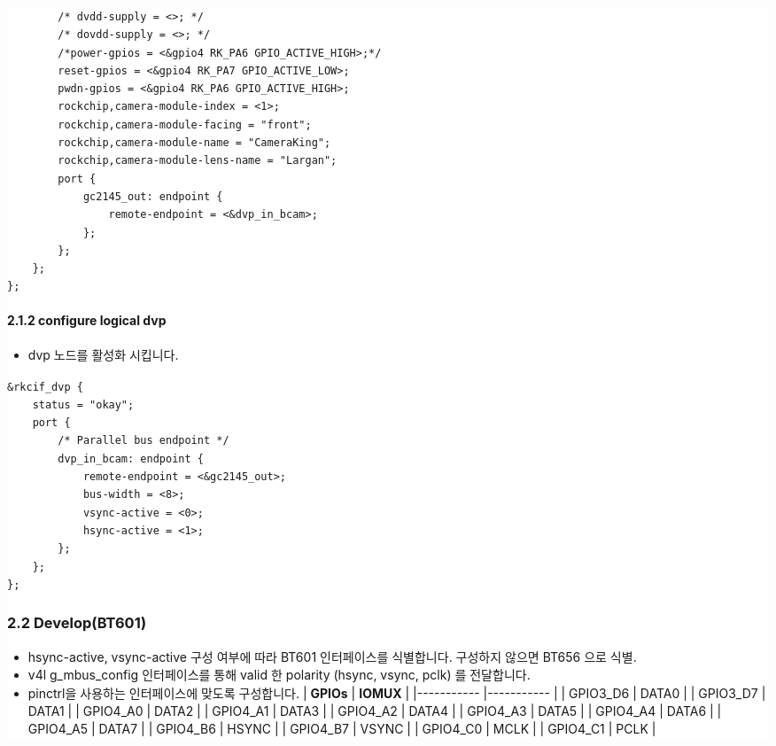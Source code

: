 ```dtb
		/* dvdd-supply = <>; */
		/* dovdd-supply = <>; */
		/*power-gpios = <&gpio4 RK_PA6 GPIO_ACTIVE_HIGH>;*/
		reset-gpios = <&gpio4 RK_PA7 GPIO_ACTIVE_LOW>;
		pwdn-gpios = <&gpio4 RK_PA6 GPIO_ACTIVE_HIGH>;
		rockchip,camera-module-index = <1>;
		rockchip,camera-module-facing = "front";
		rockchip,camera-module-name = "CameraKing";
		rockchip,camera-module-lens-name = "Largan";
		port {
			gc2145_out: endpoint {
				remote-endpoint = <&dvp_in_bcam>;
			};
		};
	};
};

```

#### 2.1.2 configure logical dvp

- dvp 노드를 활성화 시킵니다.

```dtb
&rkcif_dvp {
	status = "okay";
	port {
		/* Parallel bus endpoint */
		dvp_in_bcam: endpoint {
			remote-endpoint = <&gc2145_out>;
			bus-width = <8>;
			vsync-active = <0>;
			hsync-active = <1>;
		};
	};
};
```

### 2.2 Develop(BT601)
 - hsync-active, vsync-active 구성 여부에 따라 BT601 인터페이스를 식별합니다. 구성하지 않으면 BT656 으로 식별.
 - v4l g_mbus_config 인터페이스를 통해 valid 한 polarity (hsync, vsync, pclk) 를 전달합니다.
 - pinctrl을 사용하는 인터페이스에 맞도록 구성합니다.
	 | **GPIOs** 	| **IOMUX** 	|
	 |-----------	|-----------	|
	 | GPIO3_D6  	| DATA0     	|
	 | GPIO3_D7  	| DATA1     	|
	 | GPIO4_A0  	| DATA2     	|
	 | GPIO4_A1  	| DATA3     	|
	 | GPIO4_A2  	| DATA4     	|
	 | GPIO4_A3  	| DATA5     	|
	 | GPIO4_A4  	| DATA6     	|
	 | GPIO4_A5  	| DATA7     	|
	 | GPIO4_B6  	| HSYNC     	|
	 | GPIO4_B7  	| VSYNC     	|
	 | GPIO4_C0  	| MCLK      	|
	 | GPIO4_C1  	| PCLK      	|